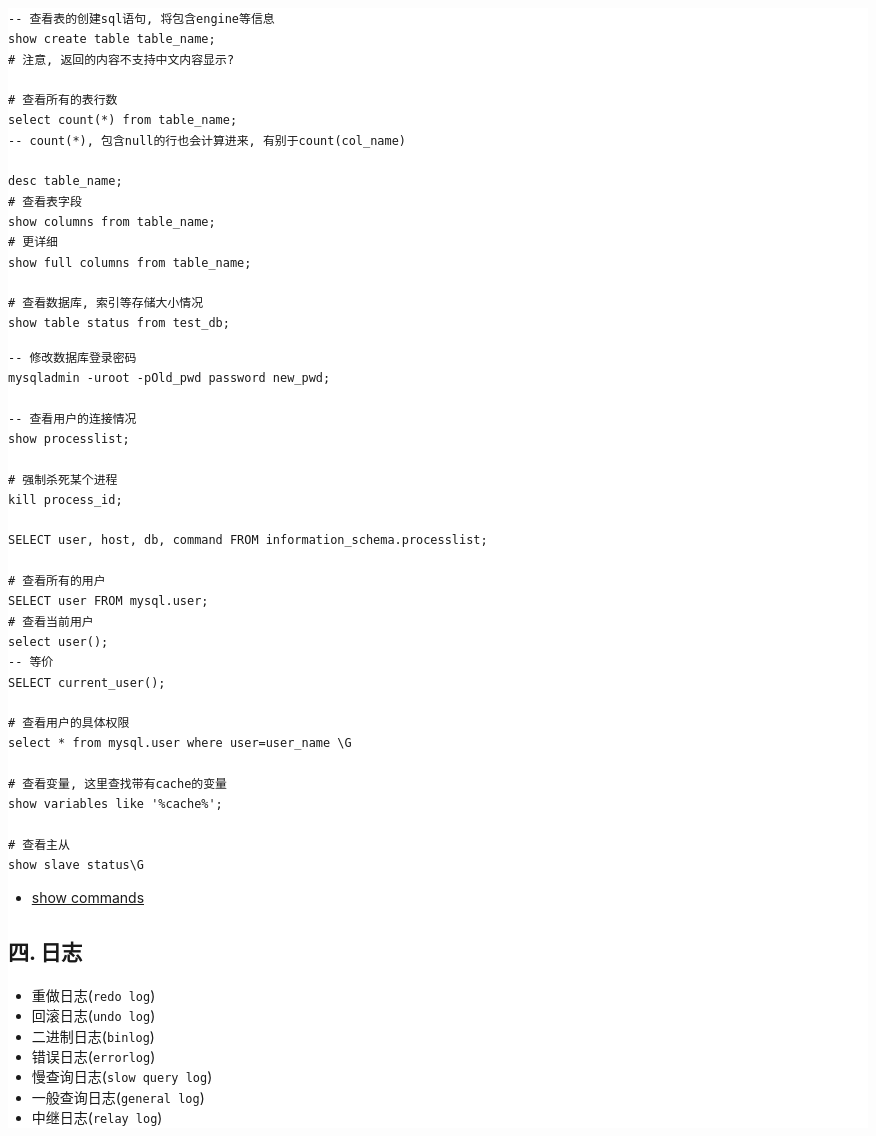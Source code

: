 ```mysql
-- 查看表的创建sql语句, 将包含engine等信息
show create table table_name;
# 注意, 返回的内容不支持中文内容显示?

# 查看所有的表行数
select count(*) from table_name;
-- count(*), 包含null的行也会计算进来, 有别于count(col_name)

desc table_name;
# 查看表字段
show columns from table_name; 
# 更详细
show full columns from table_name;

# 查看数据库, 索引等存储大小情况
show table status from test_db;
```

```mysql
-- 修改数据库登录密码
mysqladmin -uroot -pOld_pwd password new_pwd;

-- 查看用户的连接情况
show processlist;

# 强制杀死某个进程
kill process_id;

SELECT user, host, db, command FROM information_schema.processlist;

# 查看所有的用户
SELECT user FROM mysql.user;
# 查看当前用户
select user();
-- 等价
SELECT current_user();

# 查看用户的具体权限
select * from mysql.user where user=user_name \G

# 查看变量, 这里查找带有cache的变量
show variables like '%cache%';

# 查看主从
show slave status\G
```

- [show commands](https://dev.mysql.com/doc/refman/8.0/en/show.html)

## 四. 日志

- 重做日志(`redo log`)
- 回滚日志(`undo log`)
- 二进制日志(`binlog`)
- 错误日志(`errorlog`)
- 慢查询日志(`slow query log`)
- 一般查询日志(`general log`)
- 中继日志(`relay log`)
